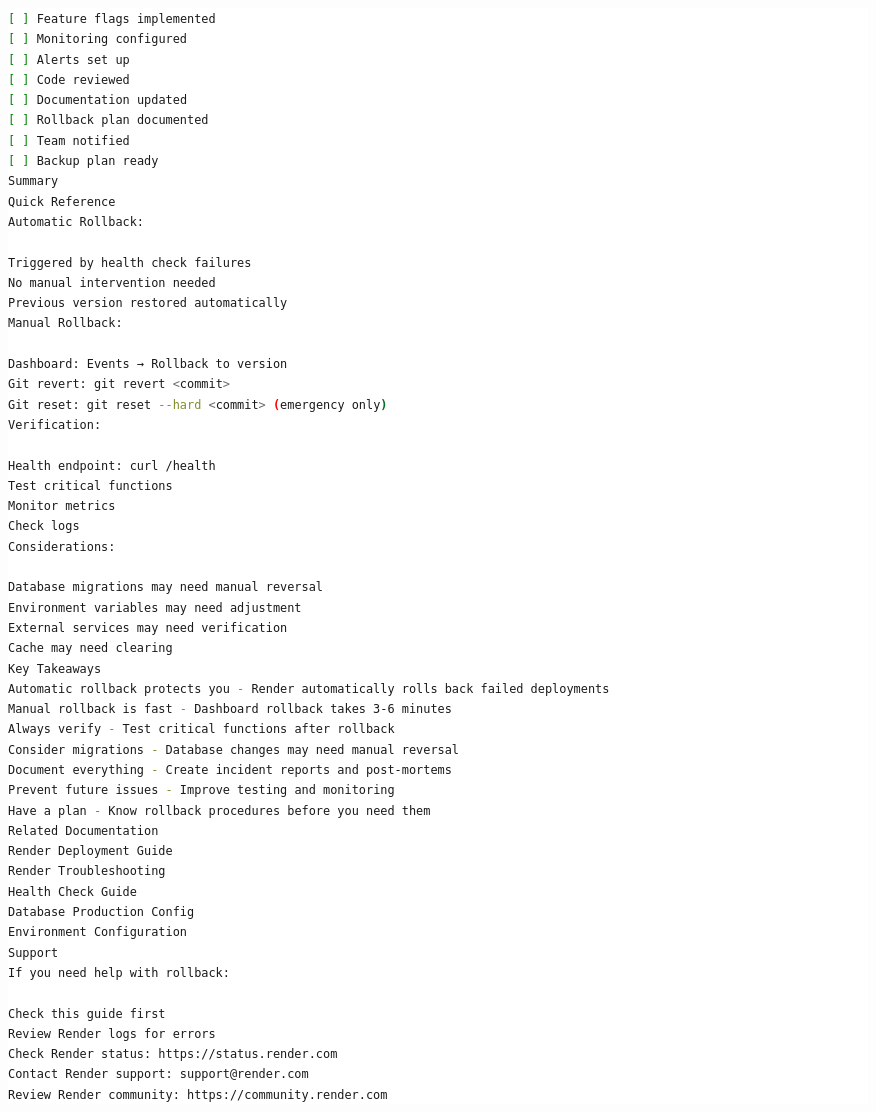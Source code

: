 ```bash
[ ] Feature flags implemented
[ ] Monitoring configured
[ ] Alerts set up
[ ] Code reviewed
[ ] Documentation updated
[ ] Rollback plan documented
[ ] Team notified
[ ] Backup plan ready
Summary
Quick Reference
Automatic Rollback:

Triggered by health check failures
No manual intervention needed
Previous version restored automatically
Manual Rollback:

Dashboard: Events → Rollback to version
Git revert: git revert <commit>
Git reset: git reset --hard <commit> (emergency only)
Verification:

Health endpoint: curl /health
Test critical functions
Monitor metrics
Check logs
Considerations:

Database migrations may need manual reversal
Environment variables may need adjustment
External services may need verification
Cache may need clearing
Key Takeaways
Automatic rollback protects you - Render automatically rolls back failed deployments
Manual rollback is fast - Dashboard rollback takes 3-6 minutes
Always verify - Test critical functions after rollback
Consider migrations - Database changes may need manual reversal
Document everything - Create incident reports and post-mortems
Prevent future issues - Improve testing and monitoring
Have a plan - Know rollback procedures before you need them
Related Documentation
Render Deployment Guide
Render Troubleshooting
Health Check Guide
Database Production Config
Environment Configuration
Support
If you need help with rollback:

Check this guide first
Review Render logs for errors
Check Render status: https://status.render.com
Contact Render support: support@render.com
Review Render community: https://community.render.com